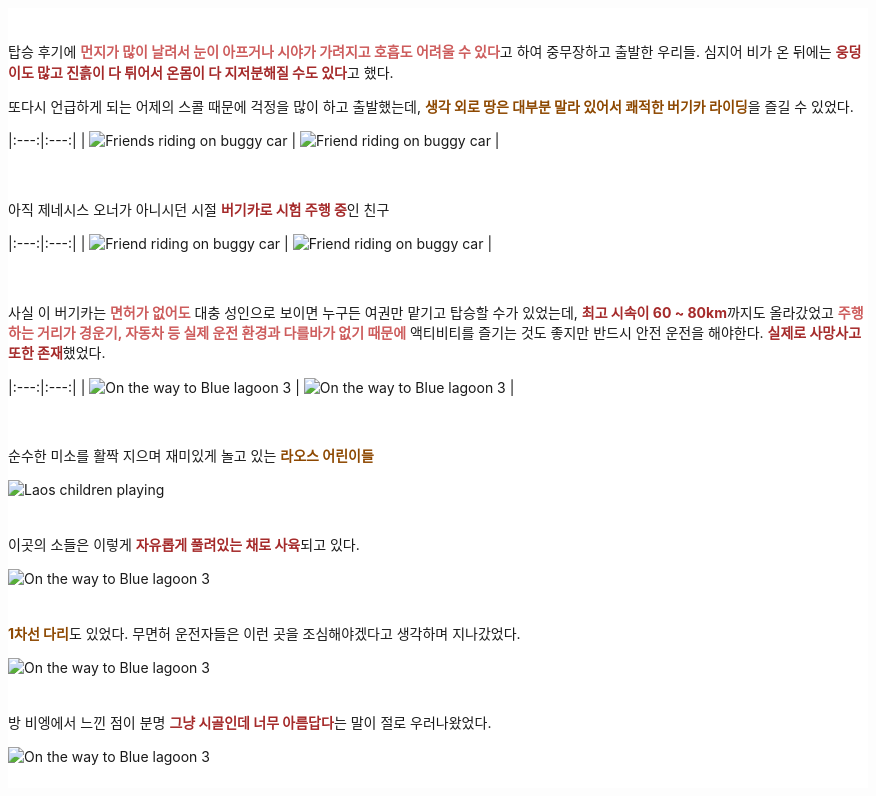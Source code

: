 <center><iframe data-src="https://www.google.com/maps/embed?pb=!1m18!1m12!1m3!1d235.88915887828992!2d102.44268127322789!3d18.92136415176526!2m3!1f0!2f0!3f0!3m2!1i1024!2i768!4f13.1!3m3!1m2!1s0x3125936b77250517%3A0x332996032d99c0a6!2sKham%20Tours%20and%20Bus%20Ticket%20Service!5e0!3m2!1sko!2sec!4v1758597847527!5m2!1sko!2sec" allowfullscreen="" title="Google map embed" referrerpolicy="no-referrer-when-downgrade"></iframe></center>
<br>

탑승 후기에 <span style="color: indianred">**먼지가 많이 날려서 눈이 아프거나 시야가 가려지고 호흡도 어려울 수 있다**</span>고 하여 중무장하고 출발한 우리들. 심지어 비가 온 뒤에는 <span style="color: brown">**웅덩이도 많고 진흙이 다 튀어서 온몸이 다 지저분해질 수도 있다**</span>고 했다.

또다시 언급하게 되는 어제의 스콜 때문에 걱정을 많이 하고 출발했는데, <span style="color: #8D4801">**생각 외로 땅은 대부분 말라 있어서 쾌적한 버기카 라이딩**</span>을 즐길 수 있었다.

|:---:|:---:|
| <img data-src="https://pub-056cbc77efa44842832acb3cdce331b6.r2.dev/2024-04-10-Laos-Friendship-Travelog-5/friends-riding-on-buggy-car.webp" title="Friends riding on buggy car" alt="Friends riding on buggy car"> | <img data-src="https://pub-056cbc77efa44842832acb3cdce331b6.r2.dev/2024-04-10-Laos-Friendship-Travelog-5/friend1-riding-on-buggy-car-1.webp" title="Friend riding on buggy car" alt="Friend riding on buggy car"> |

<br>

아직 제네시스 오너가 아니시던 시절 <span style="color: brown">**버기카로 시험 주행 중**</span>인 친구

|:---:|:---:|
| <img data-src="https://pub-056cbc77efa44842832acb3cdce331b6.r2.dev/2024-04-10-Laos-Friendship-Travelog-5/friend1-riding-on-buggy-car-2.webp" title="Friend riding on buggy car" alt="Friend riding on buggy car"> | <img data-src="https://pub-056cbc77efa44842832acb3cdce331b6.r2.dev/2024-04-10-Laos-Friendship-Travelog-5/friend1-riding-on-buggy-car-3.webp" title="Friend riding on buggy car" alt="Friend riding on buggy car"> |

<br>

사실 이 버기카는 <span style="color: indianred">**면허가 없어도**</span> 대충 성인으로 보이면 누구든 여권만 맡기고 탑승할 수가 있었는데, <span style="color: brown">**최고 시속이 60 ~ 80km**</span>까지도 올라갔었고 <span style="color: indianred">**주행하는 거리가 경운기, 자동차 등 실제 운전 환경과 다를바가 없기 때문에**</span> 액티비티를 즐기는 것도 좋지만 반드시 안전 운전을 해야한다. <span style="color: brown">**실제로 사망사고 또한 존재**</span>했었다.

|:---:|:---:|
| <img data-src="https://pub-056cbc77efa44842832acb3cdce331b6.r2.dev/2024-04-10-Laos-Friendship-Travelog-5/on-the-way-to-blue-lagoon3-1.webp" title="On the way to Blue lagoon 3" alt="On the way to Blue lagoon 3"> | <img data-src="https://pub-056cbc77efa44842832acb3cdce331b6.r2.dev/2024-04-10-Laos-Friendship-Travelog-5/on-the-way-to-blue-lagoon3-2.webp" title="On the way to Blue lagoon 3" alt="On the way to Blue lagoon 3"> |

<br>

순수한 미소를 활짝 지으며 재미있게 놀고 있는 <span style="color: #8D4801">**라오스 어린이들**</span>
<div class="image-slider-static">
  <img data-src="https://pub-056cbc77efa44842832acb3cdce331b6.r2.dev/2024-04-10-Laos-Friendship-Travelog-5/laos-children-playing-2.webp" title="Laos children playing" alt="Laos children playing">
</div>
<br>

이곳의 소들은 이렇게 <span style="color: brown">**자유롭게 풀려있는 채로 사육**</span>되고 있다.
<div class="image-slider-static">
  <img data-src="https://pub-056cbc77efa44842832acb3cdce331b6.r2.dev/2024-04-10-Laos-Friendship-Travelog-5/on-the-way-to-blue-lagoon3-3.webp" title="On the way to Blue lagoon 3" alt="On the way to Blue lagoon 3">
</div>
<br>

<span style="color: #8D4801">**1차선 다리**</span>도 있었다. 무면허 운전자들은 이런 곳을 조심해야겠다고 생각하며 지나갔었다.
<div class="image-slider-static">
  <img data-src="https://pub-056cbc77efa44842832acb3cdce331b6.r2.dev/2024-04-10-Laos-Friendship-Travelog-5/on-the-way-to-blue-lagoon3-4.webp" title="On the way to Blue lagoon 3" alt="On the way to Blue lagoon 3">
</div>
<br>

방 비엥에서 느낀 점이 분명 <span style="color: brown">**그냥 시골인데 너무 아름답다**</span>는 말이 절로 우러나왔었다.
<div class="image-slider-static">
  <img data-src="https://pub-056cbc77efa44842832acb3cdce331b6.r2.dev/2024-04-10-Laos-Friendship-Travelog-5/on-the-way-to-blue-lagoon3-5.webp" title="On the way to Blue lagoon 3" alt="On the way to Blue lagoon 3">
</div>
<br>

